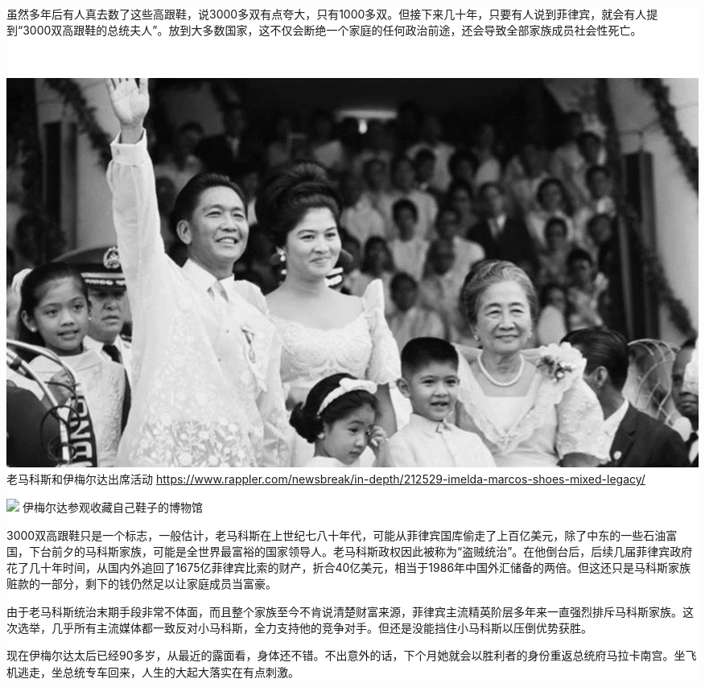 

虽然多年后有人真去数了这些高跟鞋，说3000多双有点夸大，只有1000多双。但接下来几十年，只要有人说到菲律宾，就会有人提到“3000双高跟鞋的总统夫人”。放到大多数国家，这不仅会断绝一个家庭的任何政治前途，还会导致全部家族成员社会性死亡。

 

![](/images/btnews/0401_0500/0432/0b598983-948f-4dcb-997e-942749533160.png)
老马科斯和伊梅尔达出席活动
https://www.rappler.com/newsbreak/in-depth/212529-imelda-marcos-shoes-mixed-legacy/




![](/images/btnews/0401_0500/0432/50ed1487-e679-4def-b95a-f79da987e5c6.png)
伊梅尔达参观收藏自己鞋子的博物馆


3000双高跟鞋只是一个标志，一般估计，老马科斯在上世纪七八十年代，可能从菲律宾国库偷走了上百亿美元，除了中东的一些石油富国，下台前夕的马科斯家族，可能是全世界最富裕的国家领导人。老马科斯政权因此被称为“盗贼统治”。在他倒台后，后续几届菲律宾政府花了几十年时间，从国内外追回了1675亿菲律宾比索的财产，折合40亿美元，相当于1986年中国外汇储备的两倍。但这还只是马科斯家族赃款的一部分，剩下的钱仍然足以让家庭成员当富豪。


由于老马科斯统治末期手段非常不体面，而且整个家族至今不肯说清楚财富来源，菲律宾主流精英阶层多年来一直强烈排斥马科斯家族。这次选举，几乎所有主流媒体都一致反对小马科斯，全力支持他的竞争对手。但还是没能挡住小马科斯以压倒优势获胜。


现在伊梅尔达太后已经90多岁，从最近的露面看，身体还不错。不出意外的话，下个月她就会以胜利者的身份重返总统府马拉卡南宫。坐飞机逃走，坐总统专车回来，人生的大起大落实在有点刺激。
  

